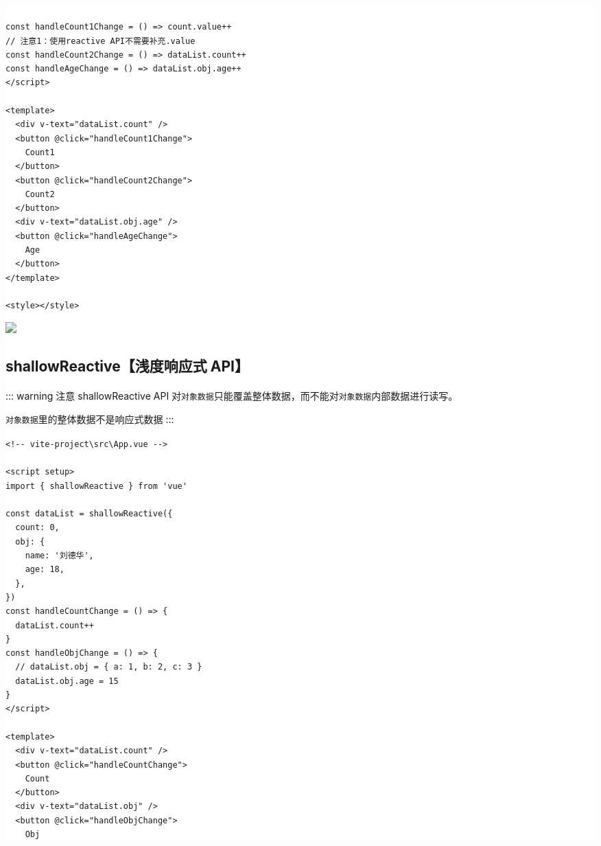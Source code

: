 ```vue

const handleCount1Change = () => count.value++
// 注意1：使用reactive API不需要补充.value
const handleCount2Change = () => dataList.count++
const handleAgeChange = () => dataList.obj.age++
</script>

<template>
  <div v-text="dataList.count" />
  <button @click="handleCount1Change">
    Count1
  </button>
  <button @click="handleCount2Change">
    Count2
  </button>
  <div v-text="dataList.obj.age" />
  <button @click="handleAgeChange">
    Age
  </button>
</template>

<style></style>
```

<img src="/images/vue/086.gif" style="width: 100%; display:inline-block; margin: 0 ;">

## shallowReactive【浅度响应式 API】

::: warning 注意
shallowReactive API 对`对象数据`只能覆盖整体数据，而不能对`对象数据`内部数据进行读写。

`对象数据`里的整体数据不是响应式数据
:::

```vue
<!-- vite-project\src\App.vue -->

<script setup>
import { shallowReactive } from 'vue'

const dataList = shallowReactive({
  count: 0,
  obj: {
    name: '刘德华',
    age: 18,
  },
})
const handleCountChange = () => {
  dataList.count++
}
const handleObjChange = () => {
  // dataList.obj = { a: 1, b: 2, c: 3 }
  dataList.obj.age = 15
}
</script>

<template>
  <div v-text="dataList.count" />
  <button @click="handleCountChange">
    Count
  </button>
  <div v-text="dataList.obj" />
  <button @click="handleObjChange">
    Obj
```